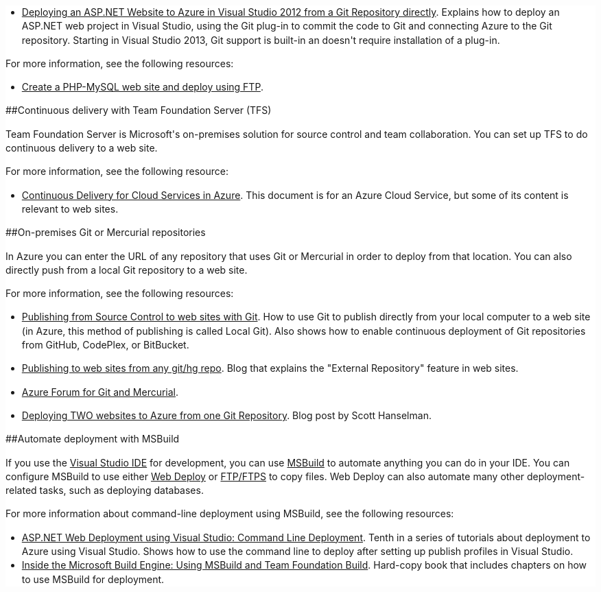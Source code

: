 * [Deploying an ASP.NET Website to Azure in Visual Studio 2012 from a Git Repository directly](http://www.dotnetcurry.com/ShowArticle.aspx?ID=881). Explains how to deploy an ASP.NET web project in Visual Studio, using the Git plug-in to commit the code to Git and connecting Azure to the Git repository. Starting in Visual Studio 2013, Git support is built-in an doesn't require installation of a plug-in.


For more information, see the following resources:

* [Create a PHP-MySQL web site and deploy using FTP](/documentation/articles/web-sites-php-mysql-deploy-use-ftp).

##<a name="tfs"></a>Continuous delivery with Team Foundation Server (TFS)

Team Foundation Server is Microsoft's on-premises solution for source control and team collaboration. You can set up TFS to do continuous delivery to a web site.

For more information, see the following resource:

* [Continuous Delivery for Cloud Services in Azure](/documentation/articles/cloud-services-dotnet-continuous-delivery). This document is for an Azure Cloud Service, but some of its content is relevant to web sites.

##<a name="gitmercurial"></a>On-premises Git or Mercurial repositories

In Azure you can enter the URL of any repository that uses Git or Mercurial in order to deploy from that location. You can also directly push from a local Git repository to a web site.

For more information, see the following resources:

* [Publishing from Source Control to web sites with Git](/documentation/articles/web-sites-publish-source-control). How to use Git to publish directly from your local computer to a web site (in Azure, this method of publishing is called Local Git). Also shows how to enable continuous deployment of Git repositories from GitHub, CodePlex, or BitBucket.
* [Publishing to web sites from any git/hg repo](http://blog.davidebbo.com/2013/04/publishing-to-azure-web-sites-from-any.html). Blog that explains the "External Repository" feature in web sites.


* [Azure Forum for Git and Mercurial](http://social.msdn.microsoft.com/Forums/zh-cn/home?forum=windowsazurezhchshome?forum=azuregit).

* [Deploying TWO websites to Azure from one Git Repository](http://www.hanselman.com/blog/DeployingTWOWebsitesToWindowsAzureFromOneGitRepository.aspx). Blog post by Scott Hanselman.

##<a name="msbuild"></a>Automate deployment with MSBuild

If you use the [Visual Studio IDE](#vs) for development, you can use [MSBuild](http://msbuildbook.com/) to automate anything you can do in your IDE. You can configure MSBuild to use either [Web Deploy](#webdeploy) or [FTP/FTPS](#ftp) to copy files. Web Deploy can also automate many other deployment-related tasks, such as deploying databases.

For more information about command-line deployment using MSBuild, see the following resources:

* [ASP.NET Web Deployment using Visual Studio: Command Line Deployment](http://www.asp.net/mvc/tutorials/deployment/visual-studio-web-deployment/command-line-deployment). Tenth in a series of tutorials about deployment to Azure using Visual Studio. Shows how to use the command line to deploy after setting up publish profiles in Visual Studio.
* [Inside the Microsoft Build Engine: Using MSBuild and Team Foundation Build](http://msbuildbook.com/). Hard-copy book that includes chapters on how to use MSBuild for deployment.
